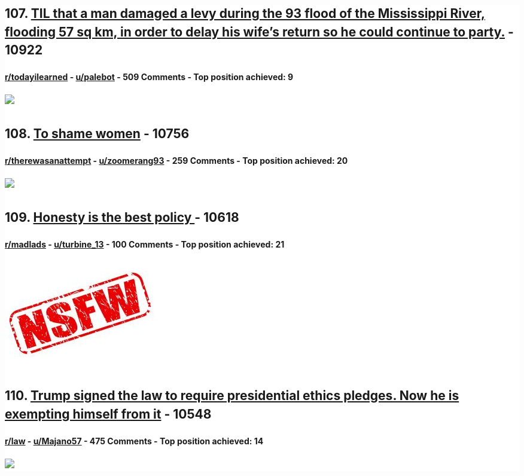 ## 107. [TIL that a man damaged a levy during the 93 flood of the Mississippi River, flooding 57 sq km, in order to delay his wife’s return so he could continue to party.](http://reddit.com/r/todayilearned/comments/1h48r6s/til_that_a_man_damaged_a_levy_during_the_93_flood/) - 10922
#### [r/todayilearned](http://reddit.com/r/todayilearned) - [u/palebot](http://reddit.com/u/palebot) - 509 Comments - Top position achieved: 9

<a href="https://www.wikipedia.org/wiki/Great_Flood_of_1993"><img src="https://b.thumbs.redditmedia.com/d1kCMMy3u-klHwANhjlzG67JwUV9V_CvEfzHf4g8kzU.jpg"></img></a>

## 108. [To shame women](http://reddit.com/r/therewasanattempt/comments/1h3sotb/to_shame_women/) - 10756
#### [r/therewasanattempt](http://reddit.com/r/therewasanattempt) - [u/zoomerang93](http://reddit.com/u/zoomerang93) - 259 Comments - Top position achieved: 20

<a href="https://i.redd.it/ab3ttpq3xx3e1.jpeg"><img src="https://b.thumbs.redditmedia.com/gxDIx8POKwiKk8cjV6y9k3Evt0kr_UuegwD_ma2idxQ.jpg"></img></a>

## 109. [Honesty is the best policy ](http://reddit.com/r/madlads/comments/1h43ed6/honesty_is_the_best_policy/) - 10618
#### [r/madlads](http://reddit.com/r/madlads) - [u/turbine_13](http://reddit.com/u/turbine_13) - 100 Comments - Top position achieved: 21

<a href="https://i.redd.it/kevk25tfp84e1.png"><img src="https://github.com/mgerb/top-of-reddit/raw/master/nsfw.jpg"></img></a>

## 110. [Trump signed the law to require presidential ethics pledges. Now he is exempting himself from it](http://reddit.com/r/law/comments/1h4crmi/trump_signed_the_law_to_require_presidential/) - 10548
#### [r/law](http://reddit.com/r/law) - [u/Majano57](http://reddit.com/u/Majano57) - 475 Comments - Top position achieved: 14

<a href="https://www.independent.co.uk/news/world/americas/us-politics/trump-ethics-transition-agreement-b2656246.html"><img src="https://b.thumbs.redditmedia.com/8i0INp8Znv1skvJo0wDXLlVfBfH5Hhh1l_mmeqE8OEg.jpg"></img></a>
